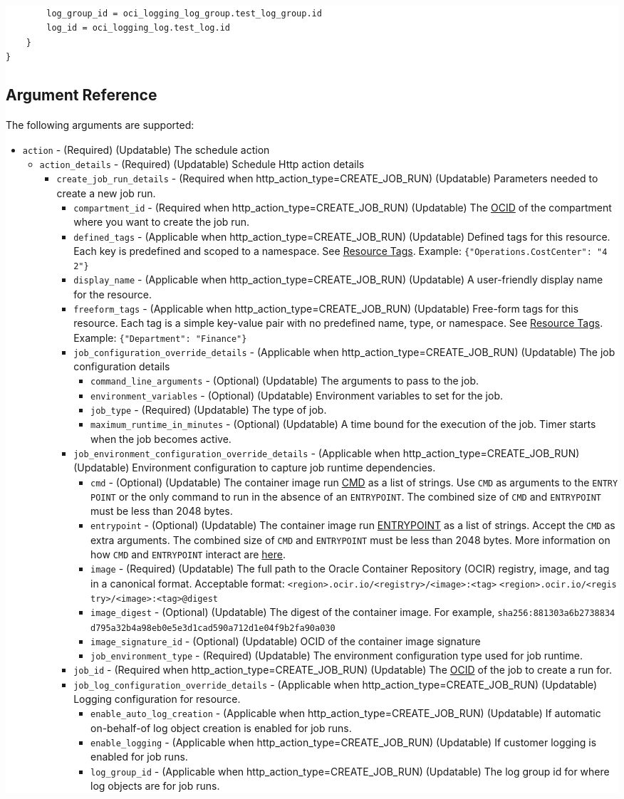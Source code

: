 ```hcl
		log_group_id = oci_logging_log_group.test_log_group.id
		log_id = oci_logging_log.test_log.id
	}
}
```

## Argument Reference

The following arguments are supported:

* `action` - (Required) (Updatable) The schedule action
	* `action_details` - (Required) (Updatable) Schedule Http action details
		* `create_job_run_details` - (Required when http_action_type=CREATE_JOB_RUN) (Updatable) Parameters needed to create a new job run. 
			* `compartment_id` - (Required when http_action_type=CREATE_JOB_RUN) (Updatable) The [OCID](https://docs.cloud.oracle.com/iaas/Content/General/Concepts/identifiers.htm) of the compartment where you want to create the job run.
			* `defined_tags` - (Applicable when http_action_type=CREATE_JOB_RUN) (Updatable) Defined tags for this resource. Each key is predefined and scoped to a namespace. See [Resource Tags](https://docs.cloud.oracle.com/iaas/Content/General/Concepts/resourcetags.htm). Example: `{"Operations.CostCenter": "42"}` 
			* `display_name` - (Applicable when http_action_type=CREATE_JOB_RUN) (Updatable) A user-friendly display name for the resource.
			* `freeform_tags` - (Applicable when http_action_type=CREATE_JOB_RUN) (Updatable) Free-form tags for this resource. Each tag is a simple key-value pair with no predefined name, type, or namespace. See [Resource Tags](https://docs.cloud.oracle.com/iaas/Content/General/Concepts/resourcetags.htm). Example: `{"Department": "Finance"}` 
			* `job_configuration_override_details` - (Applicable when http_action_type=CREATE_JOB_RUN) (Updatable) The job configuration details 
				* `command_line_arguments` - (Optional) (Updatable) The arguments to pass to the job. 
				* `environment_variables` - (Optional) (Updatable) Environment variables to set for the job. 
				* `job_type` - (Required) (Updatable) The type of job.
				* `maximum_runtime_in_minutes` - (Optional) (Updatable) A time bound for the execution of the job. Timer starts when the job becomes active. 
			* `job_environment_configuration_override_details` - (Applicable when http_action_type=CREATE_JOB_RUN) (Updatable) Environment configuration to capture job runtime dependencies.
				* `cmd` - (Optional) (Updatable) The container image run [CMD](https://docs.docker.com/engine/reference/builder/#cmd) as a list of strings. Use `CMD` as arguments to the `ENTRYPOINT` or the only command to run in the absence of an `ENTRYPOINT`. The combined size of `CMD` and `ENTRYPOINT` must be less than 2048 bytes. 
				* `entrypoint` - (Optional) (Updatable) The container image run [ENTRYPOINT](https://docs.docker.com/engine/reference/builder/#entrypoint) as a list of strings. Accept the `CMD` as extra arguments. The combined size of `CMD` and `ENTRYPOINT` must be less than 2048 bytes. More information on how `CMD` and `ENTRYPOINT` interact are [here](https://docs.docker.com/engine/reference/builder/#understand-how-cmd-and-entrypoint-interact). 
				* `image` - (Required) (Updatable) The full path to the Oracle Container Repository (OCIR) registry, image, and tag in a canonical format. Acceptable format: `<region>.ocir.io/<registry>/<image>:<tag>` `<region>.ocir.io/<registry>/<image>:<tag>@digest` 
				* `image_digest` - (Optional) (Updatable) The digest of the container image. For example, `sha256:881303a6b2738834d795a32b4a98eb0e5e3d1cad590a712d1e04f9b2fa90a030` 
				* `image_signature_id` - (Optional) (Updatable) OCID of the container image signature
				* `job_environment_type` - (Required) (Updatable) The environment configuration type used for job runtime.
			* `job_id` - (Required when http_action_type=CREATE_JOB_RUN) (Updatable) The [OCID](https://docs.cloud.oracle.com/iaas/Content/General/Concepts/identifiers.htm) of the job to create a run for.
			* `job_log_configuration_override_details` - (Applicable when http_action_type=CREATE_JOB_RUN) (Updatable) Logging configuration for resource. 
				* `enable_auto_log_creation` - (Applicable when http_action_type=CREATE_JOB_RUN) (Updatable) If automatic on-behalf-of log object creation is enabled for job runs. 
				* `enable_logging` - (Applicable when http_action_type=CREATE_JOB_RUN) (Updatable) If customer logging is enabled for job runs.
				* `log_group_id` - (Applicable when http_action_type=CREATE_JOB_RUN) (Updatable) The log group id for where log objects are for job runs. 